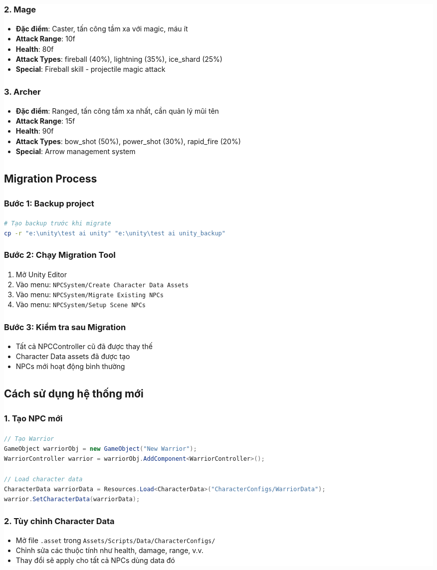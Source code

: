 ### 2. Mage
- **Đặc điểm**: Caster, tấn công tầm xa với magic, máu ít
- **Attack Range**: 10f  
- **Health**: 80f
- **Attack Types**: fireball (40%), lightning (35%), ice_shard (25%)
- **Special**: Fireball skill - projectile magic attack

### 3. Archer
- **Đặc điểm**: Ranged, tấn công tầm xa nhất, cần quản lý mũi tên
- **Attack Range**: 15f
- **Health**: 90f
- **Attack Types**: bow_shot (50%), power_shot (30%), rapid_fire (20%)
- **Special**: Arrow management system

## Migration Process

### Bước 1: Backup project
```bash
# Tạo backup trước khi migrate
cp -r "e:\unity\test ai unity" "e:\unity\test ai unity_backup"
```

### Bước 2: Chạy Migration Tool
1. Mở Unity Editor
2. Vào menu: `NPCSystem/Create Character Data Assets`
3. Vào menu: `NPCSystem/Migrate Existing NPCs`
4. Vào menu: `NPCSystem/Setup Scene NPCs`

### Bước 3: Kiểm tra sau Migration
- Tất cả NPCController cũ đã được thay thế
- Character Data assets đã được tạo
- NPCs mới hoạt động bình thường

## Cách sử dụng hệ thống mới

### 1. Tạo NPC mới

```csharp
// Tạo Warrior
GameObject warriorObj = new GameObject("New Warrior");
WarriorController warrior = warriorObj.AddComponent<WarriorController>();

// Load character data
CharacterData warriorData = Resources.Load<CharacterData>("CharacterConfigs/WarriorData");
warrior.SetCharacterData(warriorData);
```

### 2. Tùy chỉnh Character Data
- Mở file `.asset` trong `Assets/Scripts/Data/CharacterConfigs/`
- Chỉnh sửa các thuộc tính như health, damage, range, v.v.
- Thay đổi sẽ apply cho tất cả NPCs dùng data đó
